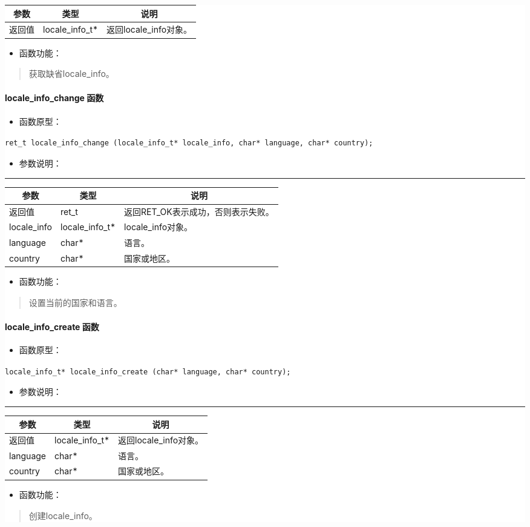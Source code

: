 | 参数 | 类型 | 说明 |
| -------- | ----- | --------- |
| 返回值 | locale\_info\_t* | 返回locale\_info对象。 |
* 函数功能：

> <p id="locale_info_t_locale_info"> 获取缺省locale_info。




#### locale\_info\_change 函数
* 函数原型：

```
ret_t locale_info_change (locale_info_t* locale_info, char* language, char* country);
```

* 参数说明：

-----------------------

| 参数 | 类型 | 说明 |
| -------- | ----- | --------- |
| 返回值 | ret\_t | 返回RET\_OK表示成功，否则表示失败。 |
| locale\_info | locale\_info\_t* | locale\_info对象。 |
| language | char* | 语言。 |
| country | char* | 国家或地区。 |
* 函数功能：

> <p id="locale_info_t_locale_info_change"> 设置当前的国家和语言。




#### locale\_info\_create 函数
* 函数原型：

```
locale_info_t* locale_info_create (char* language, char* country);
```

* 参数说明：

-----------------------

| 参数 | 类型 | 说明 |
| -------- | ----- | --------- |
| 返回值 | locale\_info\_t* | 返回locale\_info对象。 |
| language | char* | 语言。 |
| country | char* | 国家或地区。 |
* 函数功能：

> <p id="locale_info_t_locale_info_create"> 创建locale_info。
